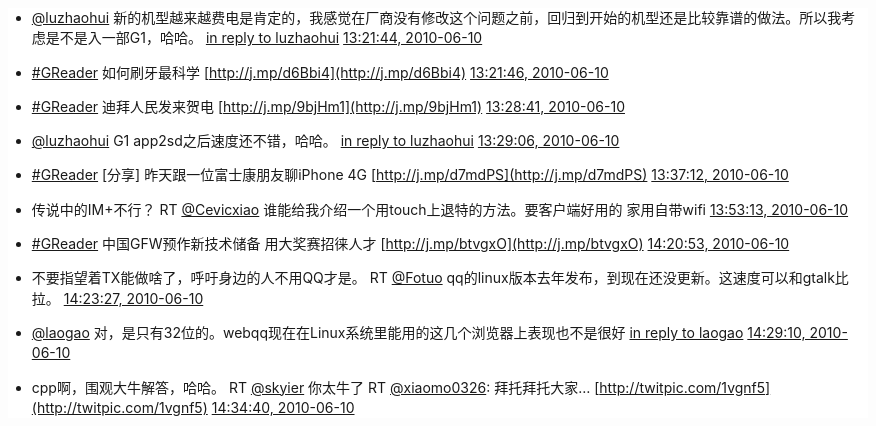 



  * [@luzhaohui](http://twitter.com/luzhaohui) 新的机型越来越费电是肯定的，我感觉在厂商没有修改这个问题之前，回归到开始的机型还是比较靠谱的做法。所以我考虑是不是入一部G1，哈哈。 [in reply to luzhaohui](http://twitter.com/luzhaohui/statuses/15828939719) [13:21:44, 2010-06-10](http://twitter.com/gfrog/statuses/15829103211)





  * [#GReader](http://search.twitter.com/search?q=%23GReader) 如何刷牙最科学 [http://j.mp/d6Bbi4](http://j.mp/d6Bbi4) [13:21:46, 2010-06-10](http://twitter.com/gfrog/statuses/15829104406)





  * [#GReader](http://search.twitter.com/search?q=%23GReader) 迪拜人民发来贺电 [http://j.mp/9bjHm1](http://j.mp/9bjHm1) [13:28:41, 2010-06-10](http://twitter.com/gfrog/statuses/15829420825)





  * [@luzhaohui](http://twitter.com/luzhaohui) G1 app2sd之后速度还不错，哈哈。 [in reply to luzhaohui](http://twitter.com/luzhaohui/statuses/15829199219) [13:29:06, 2010-06-10](http://twitter.com/gfrog/statuses/15829439689)





  * [#GReader](http://search.twitter.com/search?q=%23GReader) [分享] 昨天跟一位富士康朋友聊iPhone 4G [http://j.mp/d7mdPS](http://j.mp/d7mdPS) [13:37:12, 2010-06-10](http://twitter.com/gfrog/statuses/15829807535)





  * 传说中的IM+不行？ RT [@Cevicxiao](http://twitter.com/Cevicxiao) 谁能给我介绍一个用touch上退特的方法。要客户端好用的  家用自带wifi [13:53:13, 2010-06-10](http://twitter.com/gfrog/statuses/15830522031)





  * [#GReader](http://search.twitter.com/search?q=%23GReader) 中国GFW预作新技术储备 用大奖赛招徕人才 [http://j.mp/btvgxO](http://j.mp/btvgxO) [14:20:53, 2010-06-10](http://twitter.com/gfrog/statuses/15831723653)





  * 不要指望着TX能做啥了，呼吁身边的人不用QQ才是。 RT [@Fotuo](http://twitter.com/Fotuo) qq的linux版本去年发布，到现在还没更新。这速度可以和gtalk比拉。 [14:23:27, 2010-06-10](http://twitter.com/gfrog/statuses/15831830229)





  * [@laogao](http://twitter.com/laogao) 对，是只有32位的。webqq现在在Linux系统里能用的这几个浏览器上表现也不是很好 [in reply to laogao](http://twitter.com/laogao/statuses/15831901833) [14:29:10, 2010-06-10](http://twitter.com/gfrog/statuses/15832064162)





  * cpp啊，围观大牛解答，哈哈。 RT [@skyier](http://twitter.com/skyier) 你太牛了 RT [@xiaomo0326](http://twitter.com/xiaomo0326): 拜托拜托大家… [http://twitpic.com/1vgnf5](http://twitpic.com/1vgnf5) [14:34:40, 2010-06-10](http://twitter.com/gfrog/statuses/15832289503)
